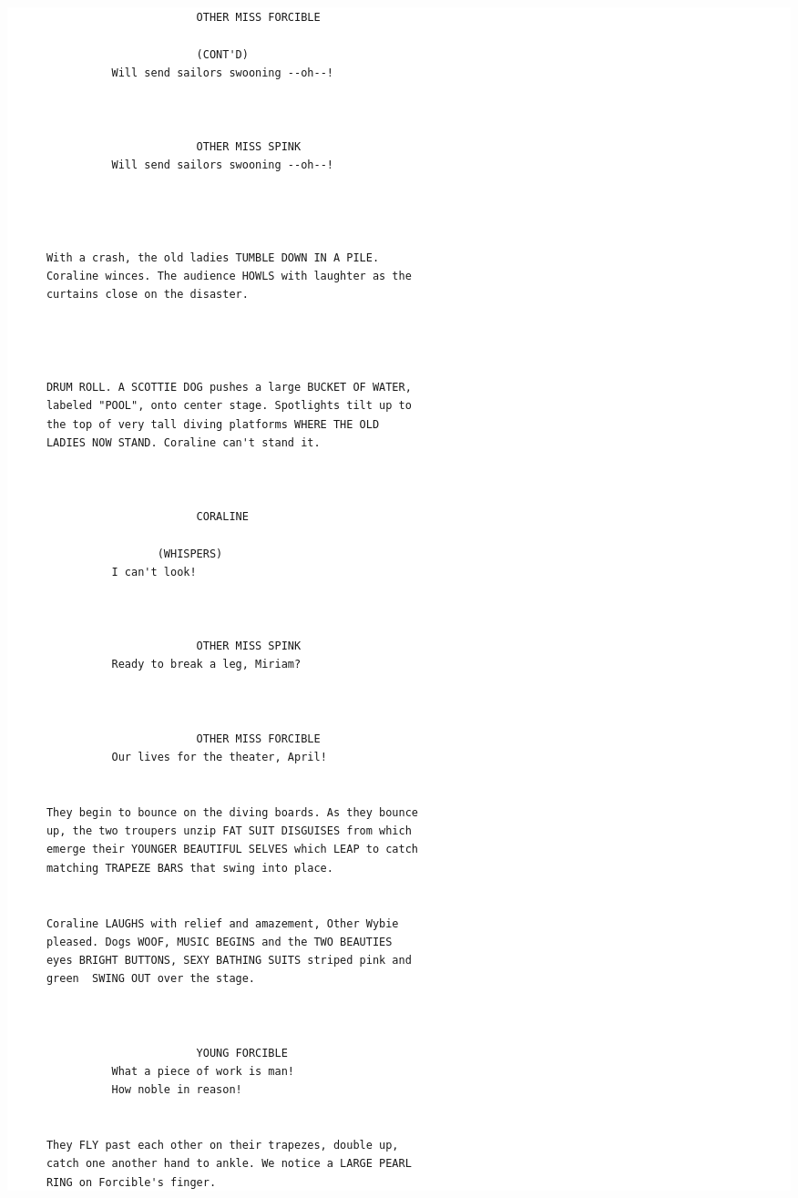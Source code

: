           

                                 OTHER MISS FORCIBLE

                                 (CONT'D)
                    Will send sailors swooning --oh--!

          

                                 OTHER MISS SPINK
                    Will send sailors swooning --oh--!

          

          
          With a crash, the old ladies TUMBLE DOWN IN A PILE.
          Coraline winces. The audience HOWLS with laughter as the
          curtains close on the disaster.

          

          
          DRUM ROLL. A SCOTTIE DOG pushes a large BUCKET OF WATER,
          labeled "POOL", onto center stage. Spotlights tilt up to
          the top of very tall diving platforms WHERE THE OLD
          LADIES NOW STAND. Coraline can't stand it.

          

                                 CORALINE

                           (WHISPERS)
                    I can't look!

          

                                 OTHER MISS SPINK
                    Ready to break a leg, Miriam?

          

                                 OTHER MISS FORCIBLE
                    Our lives for the theater, April!

          
          They begin to bounce on the diving boards. As they bounce
          up, the two troupers unzip FAT SUIT DISGUISES from which
          emerge their YOUNGER BEAUTIFUL SELVES which LEAP to catch
          matching TRAPEZE BARS that swing into place.

          
          Coraline LAUGHS with relief and amazement, Other Wybie
          pleased. Dogs WOOF, MUSIC BEGINS and the TWO BEAUTIES ­
          eyes BRIGHT BUTTONS, SEXY BATHING SUITS striped pink and
          green ­ SWING OUT over the stage.

          

                                 YOUNG FORCIBLE
                    What a piece of work is man!
                    How noble in reason!

          
          They FLY past each other on their trapezes, double up,
          catch one another hand to ankle. We notice a LARGE PEARL
          RING on Forcible's finger.
